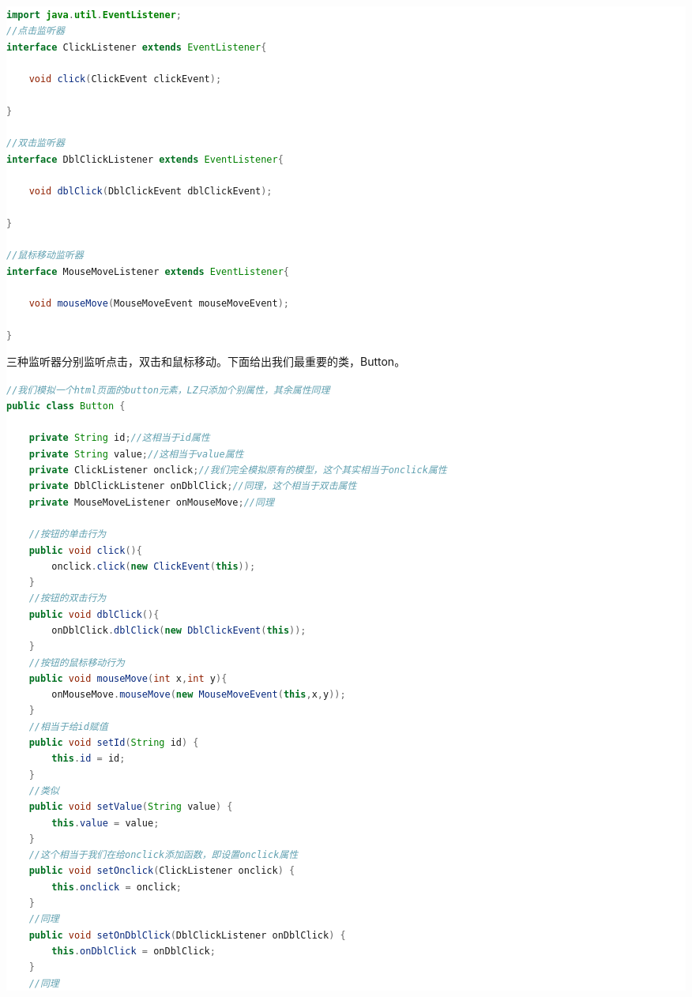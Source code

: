 ```Java
import java.util.EventListener;
//点击监听器
interface ClickListener extends EventListener{

    void click(ClickEvent clickEvent);
    
}

//双击监听器
interface DblClickListener extends EventListener{

    void dblClick(DblClickEvent dblClickEvent);
    
}

//鼠标移动监听器
interface MouseMoveListener extends EventListener{

    void mouseMove(MouseMoveEvent mouseMoveEvent);
    
}
```

三种监听器分别监听点击，双击和鼠标移动。下面给出我们最重要的类，Button。

```Java
//我们模拟一个html页面的button元素，LZ只添加个别属性，其余属性同理
public class Button {
    
    private String id;//这相当于id属性
    private String value;//这相当于value属性
    private ClickListener onclick;//我们完全模拟原有的模型，这个其实相当于onclick属性
    private DblClickListener onDblClick;//同理，这个相当于双击属性
    private MouseMoveListener onMouseMove;//同理
    
    //按钮的单击行为
    public void click(){
        onclick.click(new ClickEvent(this));
    }
    //按钮的双击行为
    public void dblClick(){
        onDblClick.dblClick(new DblClickEvent(this));
    }
    //按钮的鼠标移动行为
    public void mouseMove(int x,int y){
        onMouseMove.mouseMove(new MouseMoveEvent(this,x,y));
    }
    //相当于给id赋值
    public void setId(String id) {
        this.id = id;
    }
    //类似
    public void setValue(String value) {
        this.value = value;
    }
    //这个相当于我们在给onclick添加函数，即设置onclick属性
    public void setOnclick(ClickListener onclick) {
        this.onclick = onclick;
    }
    //同理
    public void setOnDblClick(DblClickListener onDblClick) {
        this.onDblClick = onDblClick;
    }
    //同理
```